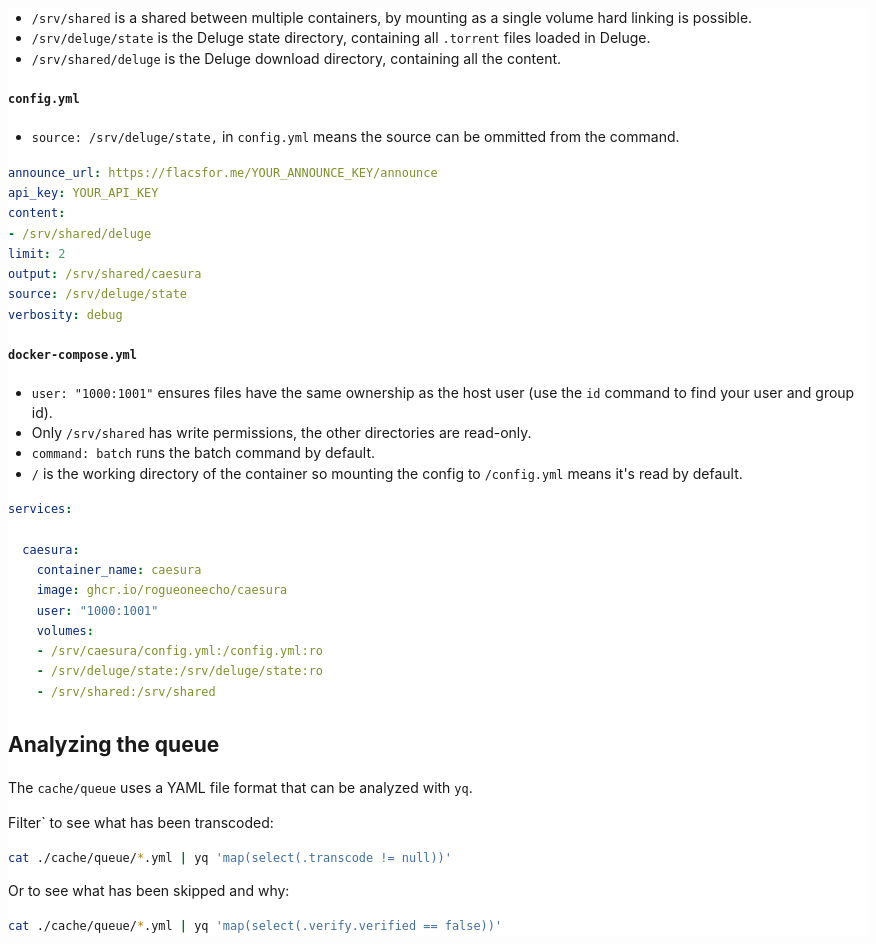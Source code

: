- `/srv/shared` is a shared between multiple containers, by mounting as a single volume hard linking is possible.
- `/srv/deluge/state` is the Deluge state directory, containing all `.torrent` files loaded in Deluge.
- `/srv/shared/deluge` is the Deluge download directory, containing all the content.

#### `config.yml`

- `source: /srv/deluge/state,` in `config.yml` means the source can be ommitted from the command.

```yaml
announce_url: https://flacsfor.me/YOUR_ANNOUNCE_KEY/announce
api_key: YOUR_API_KEY
content:
- /srv/shared/deluge
limit: 2
output: /srv/shared/caesura
source: /srv/deluge/state
verbosity: debug
```

#### `docker-compose.yml`

- `user: "1000:1001"` ensures files have the same ownership as the host user (use the `id` command to find your user and group id).
- Only `/srv/shared` has write permissions, the other directories are read-only.
- `command: batch` runs the batch command by default.
- `/` is the working directory of the container so mounting the config to `/config.yml` means it's read by default.

```yaml
services:

  caesura:
    container_name: caesura
    image: ghcr.io/rogueoneecho/caesura
    user: "1000:1001"
    volumes:
    - /srv/caesura/config.yml:/config.yml:ro
    - /srv/deluge/state:/srv/deluge/state:ro
    - /srv/shared:/srv/shared
```

## Analyzing the queue

The `cache/queue` uses a YAML file format that can be analyzed with `yq`.

Filter` to see what has been transcoded:

```bash
cat ./cache/queue/*.yml | yq 'map(select(.transcode != null))'
```

Or to see what has been skipped and why:

```bash
cat ./cache/queue/*.yml | yq 'map(select(.verify.verified == false))'
```
